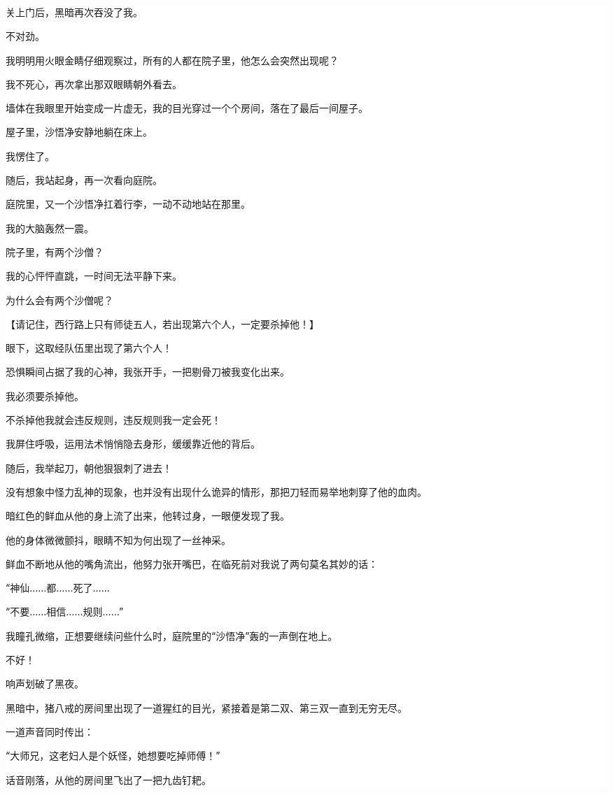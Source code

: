 关上门后，黑暗再次吞没了我。

不对劲。

我明明用火眼金睛仔细观察过，所有的人都在院子里，他怎么会突然出现呢？

我不死心，再次拿出那双眼睛朝外看去。

墙体在我眼里开始变成一片虚无，我的目光穿过一个个房间，落在了最后一间屋子。

屋子里，沙悟净安静地躺在床上。

我愣住了。

随后，我站起身，再一次看向庭院。

庭院里，又一个沙悟净扛着行李，一动不动地站在那里。

我的大脑轰然一震。

院子里，有两个沙僧？

我的心怦怦直跳，一时间无法平静下来。

为什么会有两个沙僧呢？

【请记住，西行路上只有师徒五人，若出现第六个人，一定要杀掉他！】

眼下，这取经队伍里出现了第六个人！

恐惧瞬间占据了我的心神，我张开手，一把剔骨刀被我变化出来。

我必须要杀掉他。

不杀掉他我就会违反规则，违反规则我一定会死！

我屏住呼吸，运用法术悄悄隐去身形，缓缓靠近他的背后。

随后，我举起刀，朝他狠狠刺了进去！

没有想象中怪力乱神的现象，也并没有出现什么诡异的情形，那把刀轻而易举地刺穿了他的血肉。

暗红色的鲜血从他的身上流了出来，他转过身，一眼便发现了我。

他的身体微微颤抖，眼睛不知为何出现了一丝神采。

鲜血不断地从他的嘴角流出，他努力张开嘴巴，在临死前对我说了两句莫名其妙的话：

“神仙……都……死了……

“不要……相信……规则……”

我瞳孔微缩，正想要继续问些什么时，庭院里的“沙悟净”轰的一声倒在地上。

不好！

响声划破了黑夜。

黑暗中，猪八戒的房间里出现了一道猩红的目光，紧接着是第二双、第三双一直到无穷无尽。

一道声音同时传出：

“大师兄，这老妇人是个妖怪，她想要吃掉师傅！”

话音刚落，从他的房间里飞出了一把九齿钉耙。
